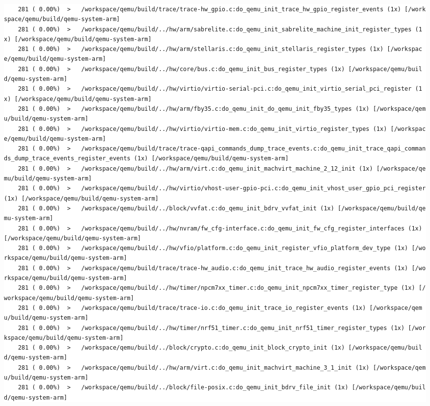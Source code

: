         281 ( 0.00%)  >   /workspace/qemu/build/trace/trace-hw_gpio.c:do_qemu_init_trace_hw_gpio_register_events (1x) [/workspace/qemu/build/qemu-system-arm]
        281 ( 0.00%)  >   /workspace/qemu/build/../hw/arm/sabrelite.c:do_qemu_init_sabrelite_machine_init_register_types (1x) [/workspace/qemu/build/qemu-system-arm]
        281 ( 0.00%)  >   /workspace/qemu/build/../hw/arm/stellaris.c:do_qemu_init_stellaris_register_types (1x) [/workspace/qemu/build/qemu-system-arm]
        281 ( 0.00%)  >   /workspace/qemu/build/../hw/core/bus.c:do_qemu_init_bus_register_types (1x) [/workspace/qemu/build/qemu-system-arm]
        281 ( 0.00%)  >   /workspace/qemu/build/../hw/virtio/virtio-serial-pci.c:do_qemu_init_virtio_serial_pci_register (1x) [/workspace/qemu/build/qemu-system-arm]
        281 ( 0.00%)  >   /workspace/qemu/build/../hw/arm/fby35.c:do_qemu_init_do_qemu_init_fby35_types (1x) [/workspace/qemu/build/qemu-system-arm]
        281 ( 0.00%)  >   /workspace/qemu/build/../hw/virtio/virtio-mem.c:do_qemu_init_virtio_register_types (1x) [/workspace/qemu/build/qemu-system-arm]
        281 ( 0.00%)  >   /workspace/qemu/build/trace/trace-qapi_commands_dump_trace_events.c:do_qemu_init_trace_qapi_commands_dump_trace_events_register_events (1x) [/workspace/qemu/build/qemu-system-arm]
        281 ( 0.00%)  >   /workspace/qemu/build/../hw/arm/virt.c:do_qemu_init_machvirt_machine_2_12_init (1x) [/workspace/qemu/build/qemu-system-arm]
        281 ( 0.00%)  >   /workspace/qemu/build/../hw/virtio/vhost-user-gpio-pci.c:do_qemu_init_vhost_user_gpio_pci_register (1x) [/workspace/qemu/build/qemu-system-arm]
        281 ( 0.00%)  >   /workspace/qemu/build/../block/vvfat.c:do_qemu_init_bdrv_vvfat_init (1x) [/workspace/qemu/build/qemu-system-arm]
        281 ( 0.00%)  >   /workspace/qemu/build/../hw/nvram/fw_cfg-interface.c:do_qemu_init_fw_cfg_register_interfaces (1x) [/workspace/qemu/build/qemu-system-arm]
        281 ( 0.00%)  >   /workspace/qemu/build/../hw/vfio/platform.c:do_qemu_init_register_vfio_platform_dev_type (1x) [/workspace/qemu/build/qemu-system-arm]
        281 ( 0.00%)  >   /workspace/qemu/build/trace/trace-hw_audio.c:do_qemu_init_trace_hw_audio_register_events (1x) [/workspace/qemu/build/qemu-system-arm]
        281 ( 0.00%)  >   /workspace/qemu/build/../hw/timer/npcm7xx_timer.c:do_qemu_init_npcm7xx_timer_register_type (1x) [/workspace/qemu/build/qemu-system-arm]
        281 ( 0.00%)  >   /workspace/qemu/build/trace/trace-io.c:do_qemu_init_trace_io_register_events (1x) [/workspace/qemu/build/qemu-system-arm]
        281 ( 0.00%)  >   /workspace/qemu/build/../hw/timer/nrf51_timer.c:do_qemu_init_nrf51_timer_register_types (1x) [/workspace/qemu/build/qemu-system-arm]
        281 ( 0.00%)  >   /workspace/qemu/build/../block/crypto.c:do_qemu_init_block_crypto_init (1x) [/workspace/qemu/build/qemu-system-arm]
        281 ( 0.00%)  >   /workspace/qemu/build/../hw/arm/virt.c:do_qemu_init_machvirt_machine_3_1_init (1x) [/workspace/qemu/build/qemu-system-arm]
        281 ( 0.00%)  >   /workspace/qemu/build/../block/file-posix.c:do_qemu_init_bdrv_file_init (1x) [/workspace/qemu/build/qemu-system-arm]
